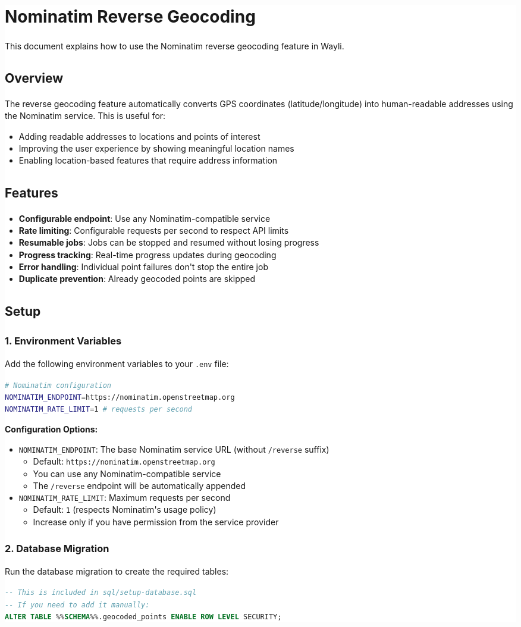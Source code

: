 # Nominatim Reverse Geocoding

This document explains how to use the Nominatim reverse geocoding feature in Wayli.

## Overview

The reverse geocoding feature automatically converts GPS coordinates (latitude/longitude) into human-readable addresses using the Nominatim service. This is useful for:

- Adding readable addresses to locations and points of interest
- Improving the user experience by showing meaningful location names
- Enabling location-based features that require address information

## Features

- **Configurable endpoint**: Use any Nominatim-compatible service
- **Rate limiting**: Configurable requests per second to respect API limits
- **Resumable jobs**: Jobs can be stopped and resumed without losing progress
- **Progress tracking**: Real-time progress updates during geocoding
- **Error handling**: Individual point failures don't stop the entire job
- **Duplicate prevention**: Already geocoded points are skipped

## Setup

### 1. Environment Variables

Add the following environment variables to your `.env` file:

```bash
# Nominatim configuration
NOMINATIM_ENDPOINT=https://nominatim.openstreetmap.org
NOMINATIM_RATE_LIMIT=1 # requests per second
```

**Configuration Options:**

- `NOMINATIM_ENDPOINT`: The base Nominatim service URL (without `/reverse` suffix)
  - Default: `https://nominatim.openstreetmap.org`
  - You can use any Nominatim-compatible service
  - The `/reverse` endpoint will be automatically appended
- `NOMINATIM_RATE_LIMIT`: Maximum requests per second
  - Default: `1` (respects Nominatim's usage policy)
  - Increase only if you have permission from the service provider

### 2. Database Migration

Run the database migration to create the required tables:

```sql
-- This is included in sql/setup-database.sql
-- If you need to add it manually:
ALTER TABLE %%SCHEMA%%.geocoded_points ENABLE ROW LEVEL SECURITY;
```
